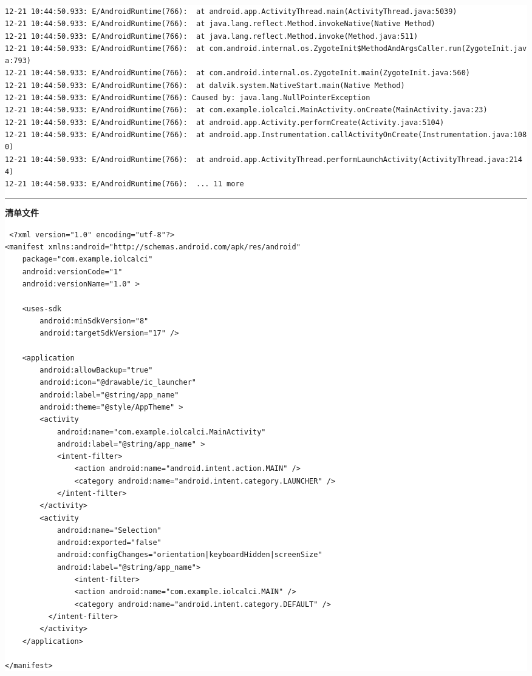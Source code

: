 ```
12-21 10:44:50.933: E/AndroidRuntime(766):  at android.app.ActivityThread.main(ActivityThread.java:5039)
12-21 10:44:50.933: E/AndroidRuntime(766):  at java.lang.reflect.Method.invokeNative(Native Method)
12-21 10:44:50.933: E/AndroidRuntime(766):  at java.lang.reflect.Method.invoke(Method.java:511)
12-21 10:44:50.933: E/AndroidRuntime(766):  at com.android.internal.os.ZygoteInit$MethodAndArgsCaller.run(ZygoteInit.java:793)
12-21 10:44:50.933: E/AndroidRuntime(766):  at com.android.internal.os.ZygoteInit.main(ZygoteInit.java:560)
12-21 10:44:50.933: E/AndroidRuntime(766):  at dalvik.system.NativeStart.main(Native Method)
12-21 10:44:50.933: E/AndroidRuntime(766): Caused by: java.lang.NullPointerException
12-21 10:44:50.933: E/AndroidRuntime(766):  at com.example.iolcalci.MainActivity.onCreate(MainActivity.java:23)
12-21 10:44:50.933: E/AndroidRuntime(766):  at android.app.Activity.performCreate(Activity.java:5104)
12-21 10:44:50.933: E/AndroidRuntime(766):  at android.app.Instrumentation.callActivityOnCreate(Instrumentation.java:1080)
12-21 10:44:50.933: E/AndroidRuntime(766):  at android.app.ActivityThread.performLaunchActivity(ActivityThread.java:2144)
12-21 10:44:50.933: E/AndroidRuntime(766):  ... 11 more 
```

* * *

**清单文件**

```
 <?xml version="1.0" encoding="utf-8"?>
<manifest xmlns:android="http://schemas.android.com/apk/res/android"
    package="com.example.iolcalci"
    android:versionCode="1"
    android:versionName="1.0" >

    <uses-sdk
        android:minSdkVersion="8"
        android:targetSdkVersion="17" />

    <application
        android:allowBackup="true"
        android:icon="@drawable/ic_launcher"
        android:label="@string/app_name"
        android:theme="@style/AppTheme" >
        <activity
            android:name="com.example.iolcalci.MainActivity"
            android:label="@string/app_name" >
            <intent-filter>
                <action android:name="android.intent.action.MAIN" />
                <category android:name="android.intent.category.LAUNCHER" />
            </intent-filter>
        </activity>
        <activity
            android:name="Selection"
            android:exported="false"
            android:configChanges="orientation|keyboardHidden|screenSize"
            android:label="@string/app_name">
                <intent-filter>
                <action android:name="com.example.iolcalci.MAIN" />
                <category android:name="android.intent.category.DEFAULT" />
          </intent-filter>
        </activity>
    </application>

</manifest> 
```
